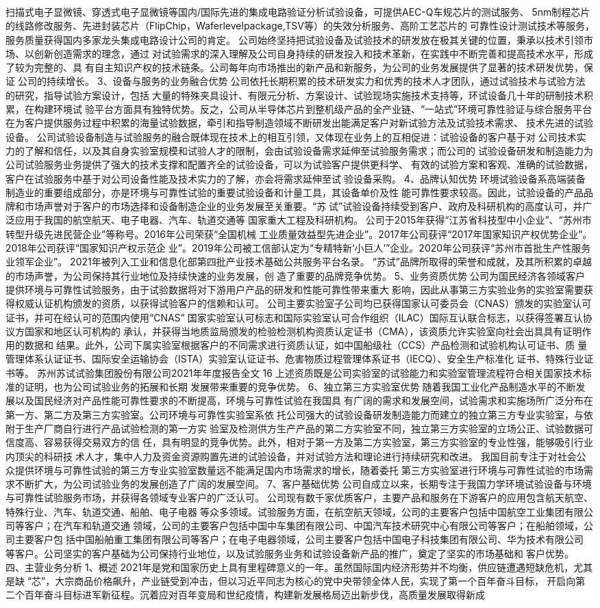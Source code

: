 扫描式电子显微镜、穿透式电子显微镜等国内/国际先进的集成电路验证分析试验设备，可提供AEC-Q车规芯片的测试服务、
5nm制程芯片的线路修改服务、先进封装芯片（FlipChip，Waferlevelpackage,TSV等）的失效分析服务、高阶工艺芯片的
可靠性设计测试技术等服务，服务质量获得国内多家龙头集成电路设计公司的肯定。
公司始终坚持把试验设备及试验技术的研发放在极其关键的位置，秉承以技术引领市场、以创新创造需求的理念，通过
对试验需求的深入理解及公司自身持续的研发投入和技术革新，在实践中不断完善和提高技术水平，形成了较为完整的、具
有自主知识产权的技术链条。公司每年向市场推出的新产品和新服务，为公司的业务发展提供了显著的技术研发优势，保证
公司的持续增长。
3、设备与服务的业务融合优势
公司依托长期积累的技术研发实力和优秀的技术人才团队，通过试验技术与试验方法的研究，指导试验方案设计，包括
大量的特殊夹具设计、有限元分析、方案设计、试验现场实施技术支持等，环试设备几十年的研制技术积累，在构建环境试
验平台方面具有独特优势。反之，公司从半导体芯片到整机级产品的全产业链、“一站式”环境可靠性验证与综合服务平台
在为客户提供服务过程中积累的海量试验数据，牵引和指导制造领域不断研发出能满足客户对新试验方法及试验技术需求、
技术先进的试验设备。
公司试验设备制造与试验服务的融合既体现在技术上的相互引领，又体现在业务上的互相促进：试验设备的客户基于对
公司技术实力的了解和信任，以及其自身实验室规模和试验人才的限制，会由试验设备需求延伸至试验服务需求；而公司的
试验设备研发和制造能力为公司试验服务业务提供了强大的技术支撑和配置齐全的试验设备，可以为试验客户提供更科学、
有效的试验方案和客观、准确的试验数据，客户在试验服务中基于对公司设备性能及技术实力的了解，亦会将需求延伸至试
验设备采购。
4、品牌认知优势
环境试验设备系高端装备制造业的重要组成部分，亦是环境与可靠性试验的重要试验设备和计量工具，其设备单价及性
能可靠性要求较高。因此，试验设备的产品品牌和市场声誉对于客户的市场选择和设备制造企业的业务发展至关重要。“苏
试”试验设备持续受到客户、政府及科研机构的高度认可，并广泛应用于我国的航空航天、电子电器、汽车、轨道交通等
国家重大工程及科研机构。
公司于2015年获得“江苏省科技型中小企业”、“苏州市转型升级先进民营企业”等称号。2016年公司荣获“全国机械
工业质量效益型先进企业”。2017年公司获评“2017年国家知识产权优势企业”。2018年公司获评“国家知识产权示范企
业”。2019年公司被工信部认定为“专精特新‘小巨人’”企业。2020年公司获评“苏州市首批生产性服务业领军企业”。
2021年被列入工业和信息化部第四批产业技术基础公共服务平台名录。
“苏试”品牌所取得的荣誉和成就，及其所积累的卓越的市场声誉，为公司保持其行业地位及持续快速的业务发展，创
造了重要的品牌竞争优势。
5、业务资质优势
公司为国民经济各领域客户提供环境与可靠性试验服务，由于试验数据将对下游用户产品的研发和性能可靠性带来重大
影响，因此从事第三方实验业务的实验室需要获得权威认证机构颁发的资质，以获得试验客户的信赖和认可。
公司主要实验室子公司均已获得国家认可委员会（CNAS）颁发的实验室认可证书，并可在经认可的范围内使用“CNAS”
国家实验室认可标志和国际实验室认可合作组织（ILAC）国际互认联合标志，以获得签署互认协议方国家和地区认可机构的
承认，并获得当地质监局颁发的检验检测机构资质认定证书（CMA），该资质允许实验室向社会出具具有证明作用的数据和
结果。此外，公司下属实验室根据客户的不同需求进行资质认证，如中国船级社（CCS）产品检测和试验机构认可证书、质
量管理体系认证证书、国际安全运输协会（ISTA）实验室认证证书、危害物质过程管理体系证书（IECQ）、安全生产标准化
证书、特殊行业证书等。
苏州苏试试验集团股份有限公司2021年年度报告全文
16
上述资质既是公司实验室的试验能力和实验室管理流程符合相关国家技术标准的证明，也为公司试验业务的拓展和长期
发展带来重要的竞争优势。
6、独立第三方实验室优势
随着我国工业化产品制造水平的不断发展以及国民经济对产品性能可靠性要求的不断提高，环境与可靠性试验在我国具
有广阔的需求和发展空间，试验需求和实施场所广泛分布在第一方、第二方及第三方实验室。公司环境与可靠性实验室系依
托公司强大的试验设备研发制造能力而建立的独立第三方专业实验室，与依附于生产厂商自行进行产品试验检测的第一方实
验室及检测供方生产产品的第二方实验室不同，独立第三方实验室的立场公正、试验数据可信度高、容易获得交易双方的信
任，具有明显的竞争优势。此外，相对于第一方及第二方实验室，第三方实验室的专业性强，能够吸引行业内顶尖的科研技
术人才，集中人力及资金资源购置先进的试验设备，并对试验方法和理论进行持续研究和改进。
我国目前专注于对社会公众提供环境与可靠性试验的第三方专业实验室数量远不能满足国内市场需求的增长，随着委托
第三方实验室进行环境与可靠性试验的市场需求不断扩大，为公司试验业务的发展创造了广阔的发展空间。
7、客户基础优势
公司自成立以来，长期专注于我国力学环境试验设备与环境与可靠性试验服务市场，并获得各领域专业客户的广泛认可。
公司现有数千家优质客户，主要产品和服务在下游客户的应用包含航天航空、特殊行业、汽车、轨道交通、船舶、电子电器
等众多领域。试验服务方面，在航空航天领域，公司的主要客户包括中国航空工业集团有限公司等客户；在汽车和轨道交通
领域，公司的主要客户包括中国中车集团有限公司、中国汽车技术研究中心有限公司等客户；在船舶领域，公司主要客户包
括中国船舶重工集团有限公司等客户；在电子电器领域，公司主要客户包括中国电子科技集团有限公司、华为技术有限公司
等客户。公司坚实的客户基础为公司保持行业地位，以及试验服务业务和试验设备新产品的推广，奠定了坚实的市场基础和
客户优势。
四、主营业务分析
1、概述
2021年是党和国家历史上具有里程碑意义的一年。虽然国际国内经济形势并不均衡，供应链遭遇短缺危机，尤其是缺
“芯”，大宗商品价格飙升，产业链受到冲击，但以习近平同志为核心的党中央带领全体人民，实现了第一个百年奋斗目标，
开启向第二个百年奋斗目标进军新征程。沉着应对百年变局和世纪疫情，构建新发展格局迈出新步伐，高质量发展取得新成